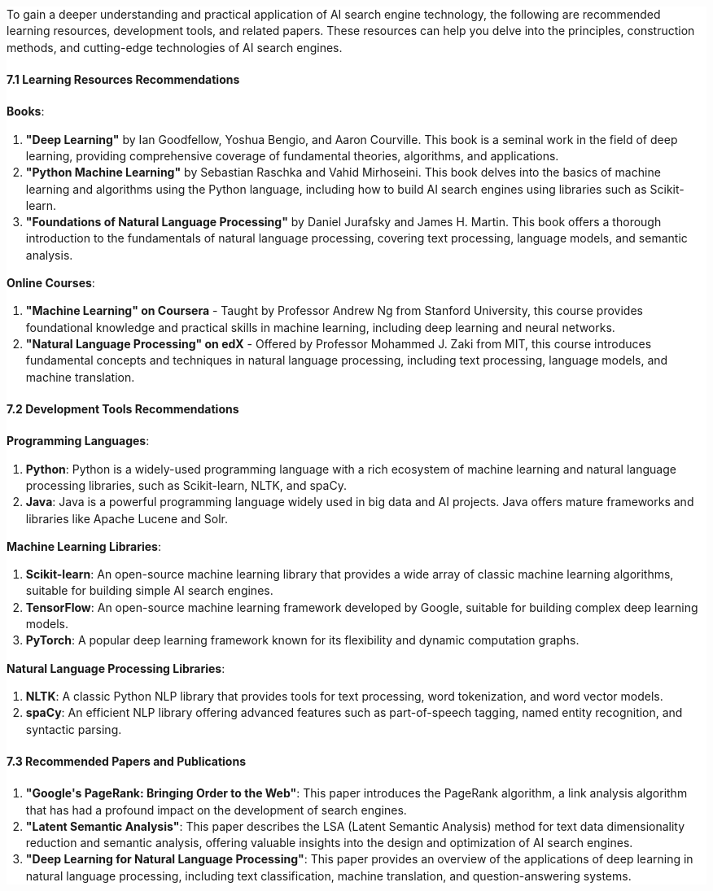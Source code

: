 To gain a deeper understanding and practical application of AI search engine technology, the following are recommended learning resources, development tools, and related papers. These resources can help you delve into the principles, construction methods, and cutting-edge technologies of AI search engines.

#### 7.1 Learning Resources Recommendations

**Books**:

1. **"Deep Learning"** by Ian Goodfellow, Yoshua Bengio, and Aaron Courville. This book is a seminal work in the field of deep learning, providing comprehensive coverage of fundamental theories, algorithms, and applications.
2. **"Python Machine Learning"** by Sebastian Raschka and Vahid Mirhoseini. This book delves into the basics of machine learning and algorithms using the Python language, including how to build AI search engines using libraries such as Scikit-learn.
3. **"Foundations of Natural Language Processing"** by Daniel Jurafsky and James H. Martin. This book offers a thorough introduction to the fundamentals of natural language processing, covering text processing, language models, and semantic analysis.

**Online Courses**:

1. **"Machine Learning" on Coursera** - Taught by Professor Andrew Ng from Stanford University, this course provides foundational knowledge and practical skills in machine learning, including deep learning and neural networks.
2. **"Natural Language Processing" on edX** - Offered by Professor Mohammed J. Zaki from MIT, this course introduces fundamental concepts and techniques in natural language processing, including text processing, language models, and machine translation.

#### 7.2 Development Tools Recommendations

**Programming Languages**:

1. **Python**: Python is a widely-used programming language with a rich ecosystem of machine learning and natural language processing libraries, such as Scikit-learn, NLTK, and spaCy.
2. **Java**: Java is a powerful programming language widely used in big data and AI projects. Java offers mature frameworks and libraries like Apache Lucene and Solr.

**Machine Learning Libraries**:

1. **Scikit-learn**: An open-source machine learning library that provides a wide array of classic machine learning algorithms, suitable for building simple AI search engines.
2. **TensorFlow**: An open-source machine learning framework developed by Google, suitable for building complex deep learning models.
3. **PyTorch**: A popular deep learning framework known for its flexibility and dynamic computation graphs.

**Natural Language Processing Libraries**:

1. **NLTK**: A classic Python NLP library that provides tools for text processing, word tokenization, and word vector models.
2. **spaCy**: An efficient NLP library offering advanced features such as part-of-speech tagging, named entity recognition, and syntactic parsing.

#### 7.3 Recommended Papers and Publications

1. **"Google's PageRank: Bringing Order to the Web"**: This paper introduces the PageRank algorithm, a link analysis algorithm that has had a profound impact on the development of search engines.
2. **"Latent Semantic Analysis"**: This paper describes the LSA (Latent Semantic Analysis) method for text data dimensionality reduction and semantic analysis, offering valuable insights into the design and optimization of AI search engines.
3. **"Deep Learning for Natural Language Processing"**: This paper provides an overview of the applications of deep learning in natural language processing, including text classification, machine translation, and question-answering systems.
